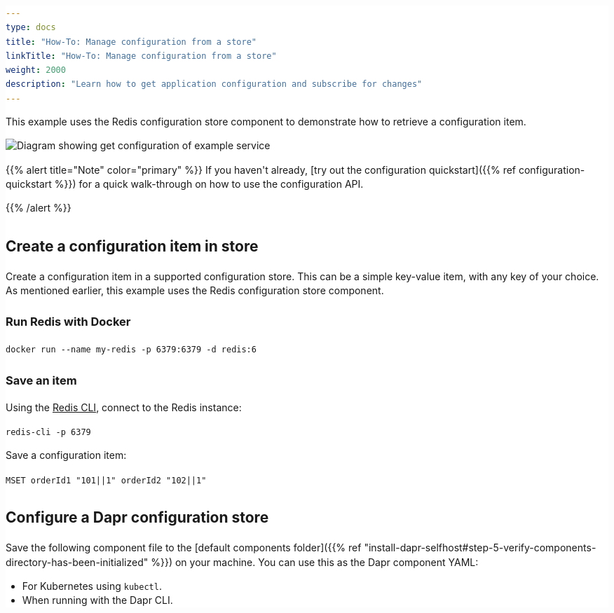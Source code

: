 ```yaml
---
type: docs
title: "How-To: Manage configuration from a store"
linkTitle: "How-To: Manage configuration from a store"
weight: 2000
description: "Learn how to get application configuration and subscribe for changes"
---
```


This example uses the Redis configuration store component to demonstrate how to retrieve a configuration item.

<img src="/images/building-block-configuration-example.png" width=1000 alt="Diagram showing get configuration of example service">

{{% alert title="Note" color="primary" %}}
 If you haven't already, [try out the configuration quickstart]({{% ref configuration-quickstart %}}) for a quick walk-through on how to use the configuration API.

{{% /alert %}}


## Create a configuration item in store

Create a configuration item in a supported configuration store. This can be a simple key-value item, with any key of your choice. As mentioned earlier, this example uses the Redis configuration store component.

### Run Redis with Docker

```
docker run --name my-redis -p 6379:6379 -d redis:6
```

### Save an item

Using the [Redis CLI](https://redis.com/blog/get-redis-cli-without-installing-redis-server/), connect to the Redis instance:

```
redis-cli -p 6379
```

Save a configuration item:

```
MSET orderId1 "101||1" orderId2 "102||1"
```

## Configure a Dapr configuration store

Save the following component file to the [default components folder]({{% ref "install-dapr-selfhost#step-5-verify-components-directory-has-been-initialized" %}}) on your machine. You can use this as the Dapr component YAML:

- For Kubernetes using `kubectl`.
- When running with the Dapr CLI.
